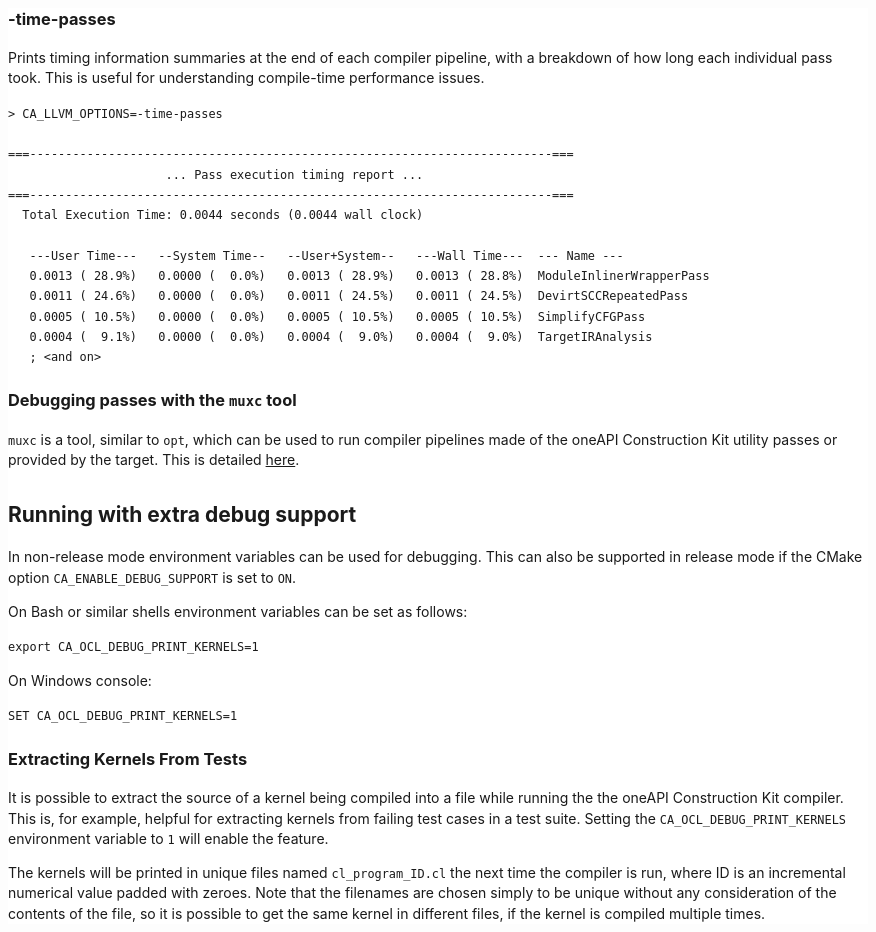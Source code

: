 ### -time-passes

Prints timing information summaries at the end of each compiler pipeline, with
a breakdown of how long each individual pass took. This is useful for
understanding compile-time performance issues.

```
> CA_LLVM_OPTIONS=-time-passes

===-------------------------------------------------------------------------===
                      ... Pass execution timing report ...
===-------------------------------------------------------------------------===
  Total Execution Time: 0.0044 seconds (0.0044 wall clock)

   ---User Time---   --System Time--   --User+System--   ---Wall Time---  --- Name ---
   0.0013 ( 28.9%)   0.0000 (  0.0%)   0.0013 ( 28.9%)   0.0013 ( 28.8%)  ModuleInlinerWrapperPass
   0.0011 ( 24.6%)   0.0000 (  0.0%)   0.0011 ( 24.5%)   0.0011 ( 24.5%)  DevirtSCCRepeatedPass
   0.0005 ( 10.5%)   0.0000 (  0.0%)   0.0005 ( 10.5%)   0.0005 ( 10.5%)  SimplifyCFGPass
   0.0004 (  9.1%)   0.0000 (  0.0%)   0.0004 (  9.0%)   0.0004 (  9.0%)  TargetIRAnalysis
   ; <and on>
```

### Debugging passes with the `muxc` tool

``muxc`` is a tool, similar to ``opt``, which can be used to run compiler
pipelines made of the oneAPI Construction Kit utility passes or provided by
the target. This is detailed [here](modules/compiler/tools/muxc.rst).

## Running with extra debug support

In non-release mode environment variables can be used for debugging.
This can also be supported in release mode if the CMake option
`CA_ENABLE_DEBUG_SUPPORT` is set to `ON`.

On Bash or similar shells environment variables can be set as follows:

```
export CA_OCL_DEBUG_PRINT_KERNELS=1
```

On Windows console:

```
SET CA_OCL_DEBUG_PRINT_KERNELS=1
```

### Extracting Kernels From Tests

It is possible to extract the source of a kernel being compiled into a file
while running the the oneAPI Construction Kit compiler. This is, for example,
helpful for extracting kernels from failing test cases in a test suite. Setting
the `CA_OCL_DEBUG_PRINT_KERNELS` environment variable to `1` will enable the
feature.

The kernels will be printed in unique files named `cl_program_ID.cl` the next
time the compiler is run, where ID is an incremental numerical value padded with
zeroes. Note that the filenames are chosen simply to be unique without any
consideration of the contents of the file, so it is possible to get the same
kernel in different files, if the kernel is compiled multiple times.
